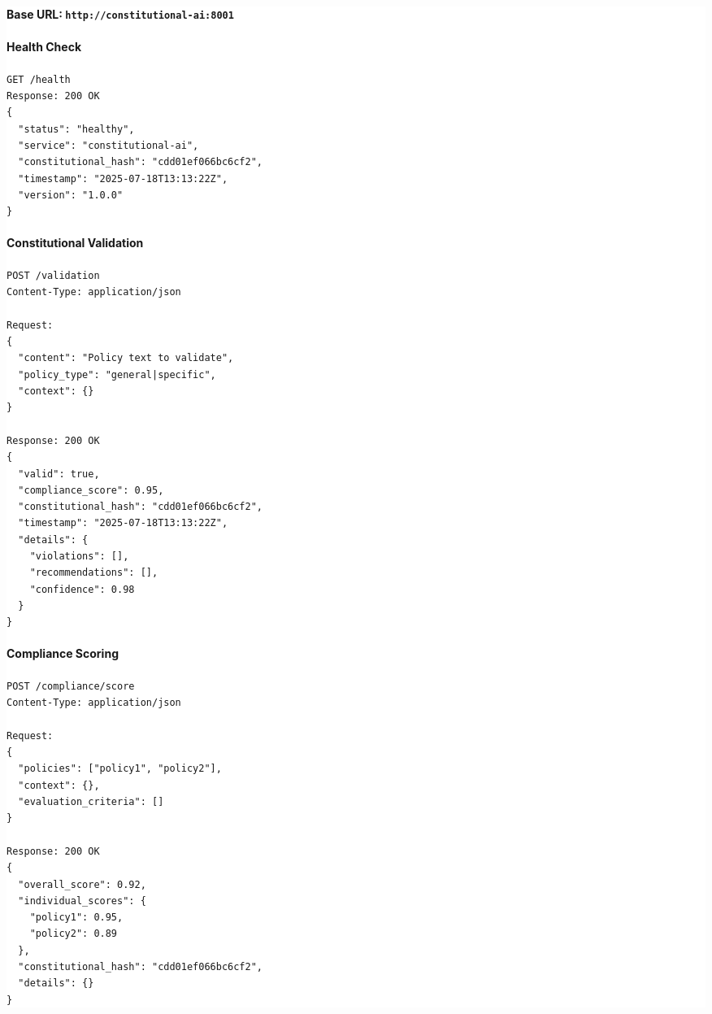 #### Base URL: `http://constitutional-ai:8001`

#### Health Check
```
GET /health
Response: 200 OK
{
  "status": "healthy",
  "service": "constitutional-ai",
  "constitutional_hash": "cdd01ef066bc6cf2",
  "timestamp": "2025-07-18T13:13:22Z",
  "version": "1.0.0"
}
```

#### Constitutional Validation
```
POST /validation
Content-Type: application/json

Request:
{
  "content": "Policy text to validate",
  "policy_type": "general|specific",
  "context": {}
}

Response: 200 OK
{
  "valid": true,
  "compliance_score": 0.95,
  "constitutional_hash": "cdd01ef066bc6cf2",
  "timestamp": "2025-07-18T13:13:22Z",
  "details": {
    "violations": [],
    "recommendations": [],
    "confidence": 0.98
  }
}
```

#### Compliance Scoring
```
POST /compliance/score
Content-Type: application/json

Request:
{
  "policies": ["policy1", "policy2"],
  "context": {},
  "evaluation_criteria": []
}

Response: 200 OK
{
  "overall_score": 0.92,
  "individual_scores": {
    "policy1": 0.95,
    "policy2": 0.89
  },
  "constitutional_hash": "cdd01ef066bc6cf2",
  "details": {}
}
```
